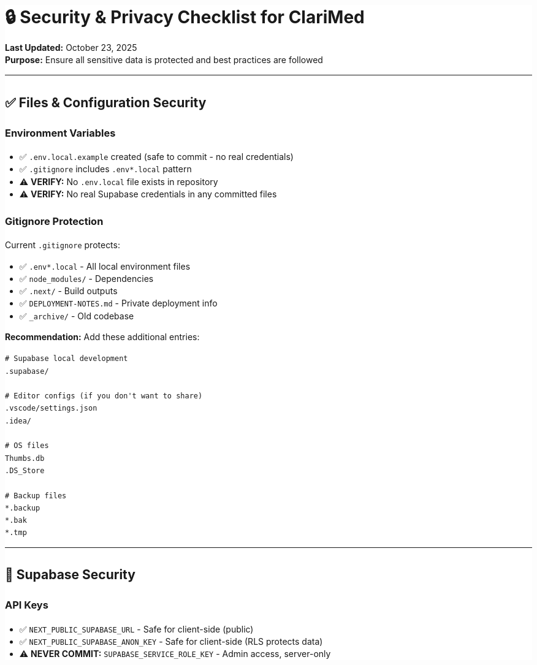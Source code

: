 # 🔒 Security & Privacy Checklist for ClariMed

**Last Updated:** October 23, 2025  
**Purpose:** Ensure all sensitive data is protected and best practices are followed

---

## ✅ Files & Configuration Security

### Environment Variables
- ✅ `.env.local.example` created (safe to commit - no real credentials)
- ✅ `.gitignore` includes `.env*.local` pattern
- ⚠️ **VERIFY:** No `.env.local` file exists in repository
- ⚠️ **VERIFY:** No real Supabase credentials in any committed files

### Gitignore Protection
Current `.gitignore` protects:
- ✅ `.env*.local` - All local environment files
- ✅ `node_modules/` - Dependencies
- ✅ `.next/` - Build outputs
- ✅ `DEPLOYMENT-NOTES.md` - Private deployment info
- ✅ `_archive/` - Old codebase

**Recommendation:** Add these additional entries:
```
# Supabase local development
.supabase/

# Editor configs (if you don't want to share)
.vscode/settings.json
.idea/

# OS files
Thumbs.db
.DS_Store

# Backup files
*.backup
*.bak
*.tmp
```

---

## 🔑 Supabase Security

### API Keys
- ✅ `NEXT_PUBLIC_SUPABASE_URL` - Safe for client-side (public)
- ✅ `NEXT_PUBLIC_SUPABASE_ANON_KEY` - Safe for client-side (RLS protects data)
- ⚠️ **NEVER COMMIT:** `SUPABASE_SERVICE_ROLE_KEY` - Admin access, server-only
